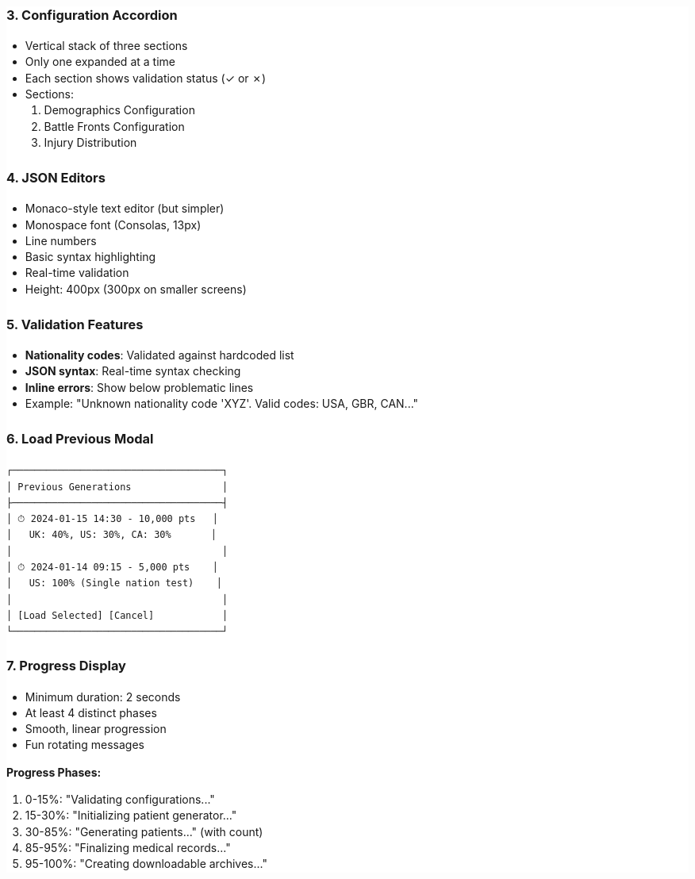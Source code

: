 ### 3. Configuration Accordion
- Vertical stack of three sections
- Only one expanded at a time
- Each section shows validation status (✓ or ✗)
- Sections:
  1. Demographics Configuration
  2. Battle Fronts Configuration  
  3. Injury Distribution

### 4. JSON Editors
- Monaco-style text editor (but simpler)
- Monospace font (Consolas, 13px)
- Line numbers
- Basic syntax highlighting
- Real-time validation
- Height: 400px (300px on smaller screens)

### 5. Validation Features
- **Nationality codes**: Validated against hardcoded list
- **JSON syntax**: Real-time syntax checking
- **Inline errors**: Show below problematic lines
- Example: "Unknown nationality code 'XYZ'. Valid codes: USA, GBR, CAN..."

### 6. Load Previous Modal
```
┌─────────────────────────────────────┐
│ Previous Generations                │
├─────────────────────────────────────┤
│ ⏱ 2024-01-15 14:30 - 10,000 pts   │
│   UK: 40%, US: 30%, CA: 30%       │
│                                     │
│ ⏱ 2024-01-14 09:15 - 5,000 pts    │
│   US: 100% (Single nation test)    │
│                                     │
│ [Load Selected] [Cancel]            │
└─────────────────────────────────────┘
```

### 7. Progress Display
- Minimum duration: 2 seconds
- At least 4 distinct phases
- Smooth, linear progression
- Fun rotating messages

**Progress Phases:**
1. 0-15%: "Validating configurations..."
2. 15-30%: "Initializing patient generator..."
3. 30-85%: "Generating patients..." (with count)
4. 85-95%: "Finalizing medical records..."
5. 95-100%: "Creating downloadable archives..."
